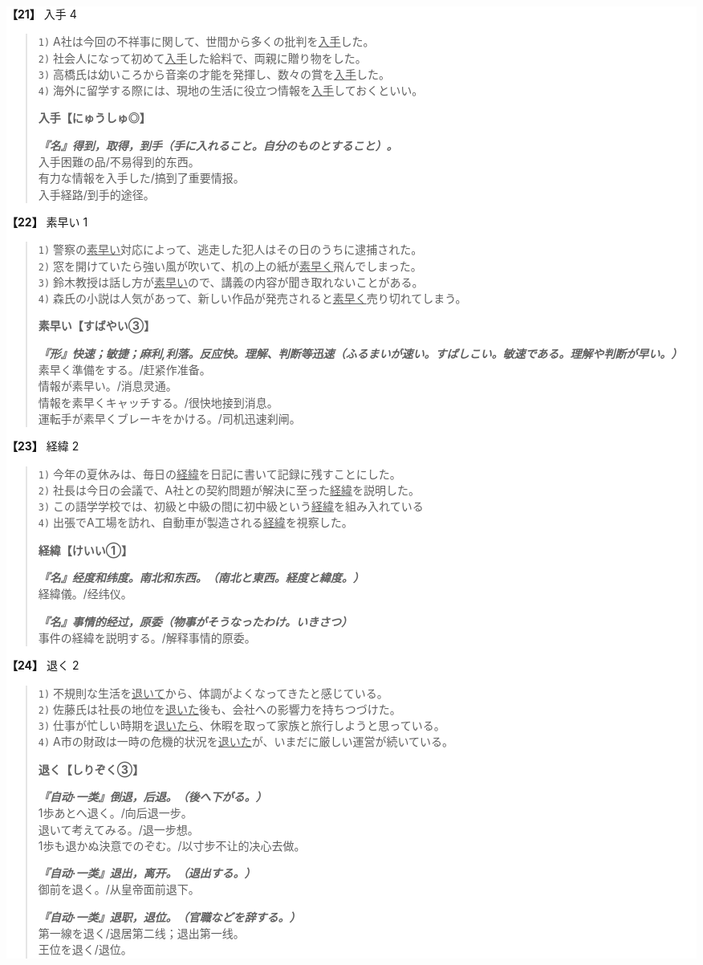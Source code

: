 **【21】** 入手  4

> `1)` A社は今回の不祥事に関して、世間から多くの批判を<u>入手</u>した。  
> `2)` 社会人になって初めて<u>入手</u>した給料で、両親に贈り物をした。  
> `3)` 高橋氏は幼いころから音楽の才能を発揮し、数々の賞を<u>入手</u>した。  
> `4)` 海外に留学する際には、現地の生活に役立つ情報を<u>入手</u>しておくといい。  
>
> **入手【にゅうしゅ◎】**  
>
> ***『名』得到，取得，到手（手に入れること。自分のものとすること）。***  
> 入手困難の品/不易得到的东西。  
> 有力な情報を入手した/搞到了重要情报。  
> 入手経路/到手的途径。  

**【22】** 素早い  1

> `1)` 警察の<u>素早い</u>対応によって、逃走した犯人はその日のうちに逮捕された。  
> `2)` 窓を開けていたら強い風が吹いて、机の上の紙が<u>素早く</u>飛んでしまった。  
> `3)` 鈴木教授は話し方が<u>素早い</u>ので、講義の内容が聞き取れないことがある。  
> `4)` 森氏の小説は人気があって、新しい作品が発売されると<u>素早く</u>売り切れてしまう。  
>
> **素早い【すばやい③】**  
>
> ***『形』快速；敏捷；麻利,利落。反应快。理解、判断等迅速（ふるまいが速い。すばしこい。敏速である。理解や判断が早い。）***  
> 素早く準備をする。/赶紧作准备。  
> 情報が素早い。/消息灵通。  
> 情報を素早くキャッチする。/很快地接到消息。  
> 運転手が素早くブレーキをかける。/司机迅速刹闸。  

**【23】** 経緯  2

> `1)` 今年の夏休みは、毎日の<u>経緯</u>を日記に書いて記録に残すことにした。  
> `2)` 社長は今日の会議で、A社との契約問題が解決に至った<u>経緯</u>を説明した。  
> `3)` この語学学校では、初級と中級の間に初中級という<u>経緯</u>を組み入れている  
> `4)` 出張でA工場を訪れ、自動車が製造される<u>経緯</u>を視察した。  
>
> **経緯【けいい①】**  
>
> ***『名』经度和纬度。南北和东西。（南北と東西。経度と緯度。）***  
> 経緯儀。/经纬仪。  
>
> ***『名』事情的经过，原委（物事がそうなったわけ。いきさつ）***  
> 事件の経緯を説明する。/解释事情的原委。  

**【24】** 退く  2

> `1)` 不規則な生活を<u>退いて</u>から、体調がよくなってきたと感じている。  
> `2)` 佐藤氏は社長の地位を<u>退いた</u>後も、会社への影響力を持ちつづけた。  
> `3)` 仕事が忙しい時期を<u>退いたら</u>、休暇を取って家族と旅行しようと思っている。  
> `4)` A市の財政は一時の危機的状況を<u>退いた</u>が、いまだに厳しい運営が続いている。  
>
> **退く【しりぞく③】**  
>
> ***『自动·一类』倒退，后退。（後へ下がる。）***  
> 1歩あとへ退く。/向后退一步。  
> 退いて考えてみる。/退一步想。  
> 1歩も退かぬ決意でのぞむ。/以寸步不让的决心去做。  
>
> ***『自动·一类』退出，离开。（退出する。）***  
> 御前を退く。/从皇帝面前退下。  
>
> ***『自动·一类』退职，退位。（官職などを辞する。）***  
> 第一線を退く/退居第二线；退出第一线。  
> 王位を退く/退位。  
